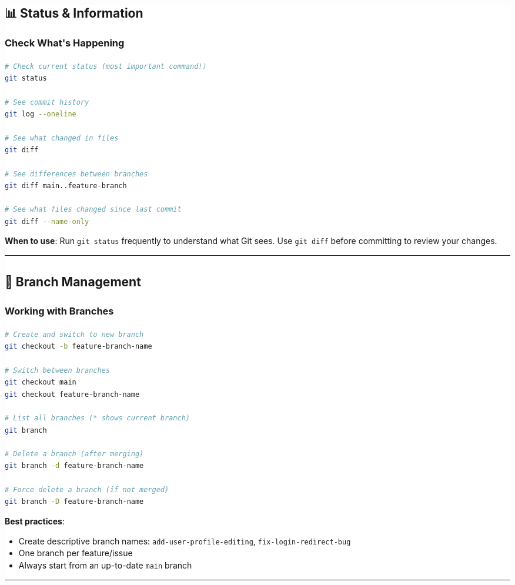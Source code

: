 
## **📊 Status & Information**

### Check What's Happening
```bash
# Check current status (most important command!)
git status

# See commit history
git log --oneline

# See what changed in files
git diff

# See differences between branches
git diff main..feature-branch

# See what files changed since last commit
git diff --name-only
```

**When to use**: Run `git status` frequently to understand what Git sees. Use `git diff` before committing to review your changes.

---

## **🌿 Branch Management**

### Working with Branches
```bash
# Create and switch to new branch
git checkout -b feature-branch-name

# Switch between branches
git checkout main
git checkout feature-branch-name

# List all branches (* shows current branch)
git branch

# Delete a branch (after merging)
git branch -d feature-branch-name

# Force delete a branch (if not merged)
git branch -D feature-branch-name
```

**Best practices**: 
- Create descriptive branch names: `add-user-profile-editing`, `fix-login-redirect-bug`
- One branch per feature/issue
- Always start from an up-to-date `main` branch

---